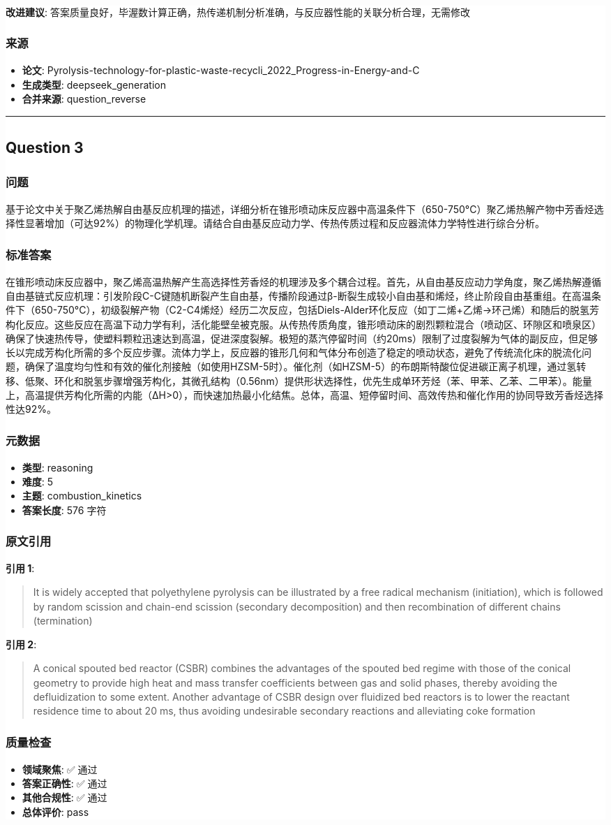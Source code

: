 **改进建议**: 答案质量良好，毕渥数计算正确，热传递机制分析准确，与反应器性能的关联分析合理，无需修改

### 来源

- **论文**: Pyrolysis-technology-for-plastic-waste-recycli_2022_Progress-in-Energy-and-C
- **生成类型**: deepseek_generation
- **合并来源**: question_reverse

---

## Question 3

### 问题

基于论文中关于聚乙烯热解自由基反应机理的描述，详细分析在锥形喷动床反应器中高温条件下（650-750°C）聚乙烯热解产物中芳香烃选择性显著增加（可达92%）的物理化学机理。请结合自由基反应动力学、传热传质过程和反应器流体力学特性进行综合分析。

### 标准答案

在锥形喷动床反应器中，聚乙烯高温热解产生高选择性芳香烃的机理涉及多个耦合过程。首先，从自由基反应动力学角度，聚乙烯热解遵循自由基链式反应机理：引发阶段C-C键随机断裂产生自由基，传播阶段通过β-断裂生成较小自由基和烯烃，终止阶段自由基重组。在高温条件下（650-750°C），初级裂解产物（C2-C4烯烃）经历二次反应，包括Diels-Alder环化反应（如丁二烯+乙烯→环己烯）和随后的脱氢芳构化反应。这些反应在高温下动力学有利，活化能壁垒被克服。从传热传质角度，锥形喷动床的剧烈颗粒混合（喷动区、环隙区和喷泉区）确保了快速热传导，使塑料颗粒迅速达到高温，促进深度裂解。极短的蒸汽停留时间（约20ms）限制了过度裂解为气体的副反应，但足够长以完成芳构化所需的多个反应步骤。流体力学上，反应器的锥形几何和气体分布创造了稳定的喷动状态，避免了传统流化床的脱流化问题，确保了温度均匀性和有效的催化剂接触（如使用HZSM-5时）。催化剂（如HZSM-5）的布朗斯特酸位促进碳正离子机理，通过氢转移、低聚、环化和脱氢步骤增强芳构化，其微孔结构（0.56nm）提供形状选择性，优先生成单环芳烃（苯、甲苯、乙苯、二甲苯）。能量上，高温提供芳构化所需的内能（ΔH>0），而快速加热最小化结焦。总体，高温、短停留时间、高效传热和催化作用的协同导致芳香烃选择性达92%。

### 元数据

- **类型**: reasoning
- **难度**: 5
- **主题**: combustion_kinetics
- **答案长度**: 576 字符

### 原文引用

**引用 1**:
> It is widely accepted that polyethylene pyrolysis can be illustrated by a free radical mechanism (initiation), which is followed by random scission and chain-end scission (secondary decomposition) and then recombination of different chains (termination)

**引用 2**:
> A conical spouted bed reactor (CSBR) combines the advantages of the spouted bed regime with those of the conical geometry to provide high heat and mass transfer coefficients between gas and solid phases, thereby avoiding the defluidization to some extent. Another advantage of CSBR design over fluidized bed reactors is to lower the reactant residence time to about 20 ms, thus avoiding undesirable secondary reactions and alleviating coke formation

### 质量检查

- **领域聚焦**: ✅ 通过
- **答案正确性**: ✅ 通过
- **其他合规性**: ✅ 通过
- **总体评价**: pass
